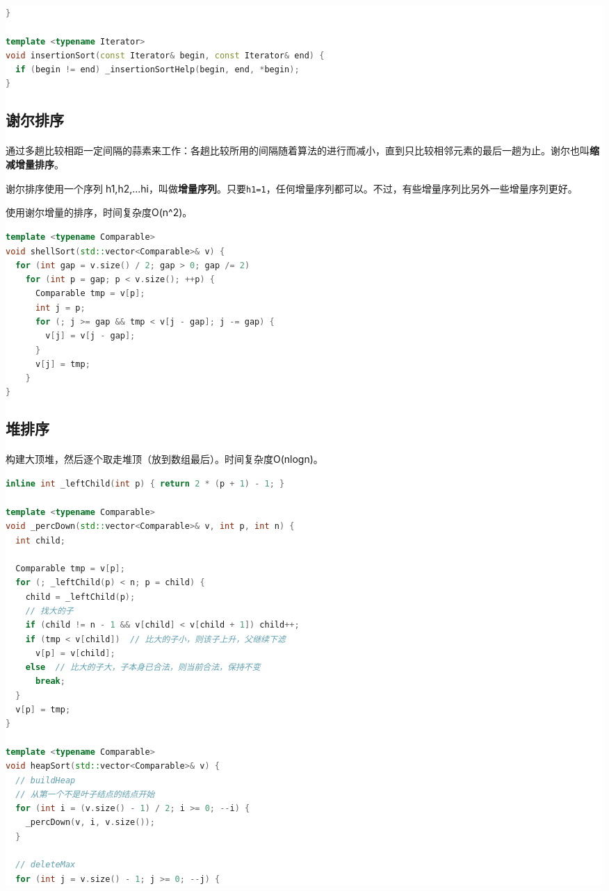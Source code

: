 ```cpp
}

template <typename Iterator>
void insertionSort(const Iterator& begin, const Iterator& end) {
  if (begin != end) _insertionSortHelp(begin, end, *begin);
}
```

## 谢尔排序

通过多趟比较相距一定间隔的蒜素来工作：各趟比较所用的间隔随着算法的进行而减小，直到只比较相邻元素的最后一趟为止。谢尔也叫**缩减增量排序**。

谢尔排序使用一个序列 h1,h2,...hi，叫做**增量序列**。只要`h1=1`，任何增量序列都可以。不过，有些增量序列比另外一些增量序列更好。

使用谢尔增量的排序，时间复杂度O(n^2)。

```cpp
template <typename Comparable>
void shellSort(std::vector<Comparable>& v) {
  for (int gap = v.size() / 2; gap > 0; gap /= 2)
    for (int p = gap; p < v.size(); ++p) {
      Comparable tmp = v[p];
      int j = p;
      for (; j >= gap && tmp < v[j - gap]; j -= gap) {
        v[j] = v[j - gap];
      }   
      v[j] = tmp;
    }   
}
```

## 堆排序

构建大顶堆，然后逐个取走堆顶（放到数组最后）。时间复杂度O(nlogn)。

```cpp
inline int _leftChild(int p) { return 2 * (p + 1) - 1; }

template <typename Comparable>
void _percDown(std::vector<Comparable>& v, int p, int n) {
  int child;

  Comparable tmp = v[p];
  for (; _leftChild(p) < n; p = child) {
    child = _leftChild(p);
    // 找大的子
    if (child != n - 1 && v[child] < v[child + 1]) child++;
    if (tmp < v[child])  // 比大的子小，则该子上升，父继续下滤
      v[p] = v[child];
    else  // 比大的子大，子本身已合法，则当前合法，保持不变
      break;
  }
  v[p] = tmp;
}

template <typename Comparable>
void heapSort(std::vector<Comparable>& v) {
  // buildHeap
  // 从第一个不是叶子结点的结点开始
  for (int i = (v.size() - 1) / 2; i >= 0; --i) {
    _percDown(v, i, v.size());
  }

  // deleteMax
  for (int j = v.size() - 1; j >= 0; --j) {
```